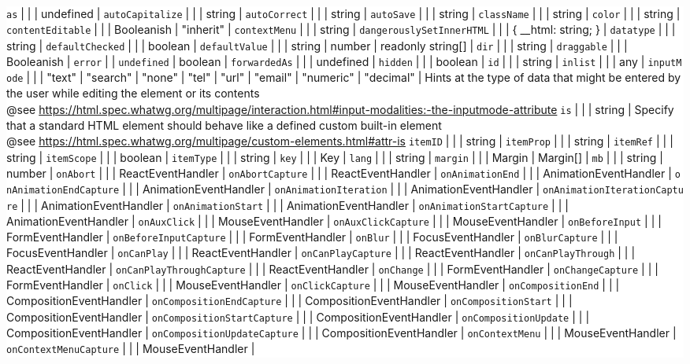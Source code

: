  `as` |  |  | undefined | 
 `autoCapitalize` |  |  | string | 
 `autoCorrect` |  |  | string | 
 `autoSave` |  |  | string | 
 `className` |  |  | string | 
 `color` |  |  | string | 
 `contentEditable` |  |  | Booleanish \| "inherit" | 
 `contextMenu` |  |  | string | 
 `dangerouslySetInnerHTML` |  |  | { __html: string; } | 
 `datatype` |  |  | string | 
 `defaultChecked` |  |  | boolean | 
 `defaultValue` |  |  | string \| number \| readonly string[] | 
 `dir` |  |  | string | 
 `draggable` |  |  | Booleanish | 
 `error` |  | ```undefined``` | boolean | 
 `forwardedAs` |  |  | undefined | 
 `hidden` |  |  | boolean | 
 `id` |  |  | string | 
 `inlist` |  |  | any | 
 `inputMode` |  |  | "text" \| "search" \| "none" \| "tel" \| "url" \| "email" \| "numeric" \| "decimal" | Hints at the type of data that might be entered by the user while editing the element or its contents<br/>@see https://html.spec.whatwg.org/multipage/interaction.html#input-modalities:-the-inputmode-attribute
 `is` |  |  | string | Specify that a standard HTML element should behave like a defined custom built-in element<br/>@see https://html.spec.whatwg.org/multipage/custom-elements.html#attr-is
 `itemID` |  |  | string | 
 `itemProp` |  |  | string | 
 `itemRef` |  |  | string | 
 `itemScope` |  |  | boolean | 
 `itemType` |  |  | string | 
 `key` |  |  | Key | 
 `lang` |  |  | string | 
 `margin` |  |  | Margin \| Margin[] | 
 `mb` |  |  | string \| number | 
 `onAbort` |  |  | ReactEventHandler<HTMLDivElement> | 
 `onAbortCapture` |  |  | ReactEventHandler<HTMLDivElement> | 
 `onAnimationEnd` |  |  | AnimationEventHandler<HTMLDivElement> | 
 `onAnimationEndCapture` |  |  | AnimationEventHandler<HTMLDivElement> | 
 `onAnimationIteration` |  |  | AnimationEventHandler<HTMLDivElement> | 
 `onAnimationIterationCapture` |  |  | AnimationEventHandler<HTMLDivElement> | 
 `onAnimationStart` |  |  | AnimationEventHandler<HTMLDivElement> | 
 `onAnimationStartCapture` |  |  | AnimationEventHandler<HTMLDivElement> | 
 `onAuxClick` |  |  | MouseEventHandler<HTMLDivElement> | 
 `onAuxClickCapture` |  |  | MouseEventHandler<HTMLDivElement> | 
 `onBeforeInput` |  |  | FormEventHandler<HTMLDivElement> | 
 `onBeforeInputCapture` |  |  | FormEventHandler<HTMLDivElement> | 
 `onBlur` |  |  | FocusEventHandler<HTMLDivElement> | 
 `onBlurCapture` |  |  | FocusEventHandler<HTMLDivElement> | 
 `onCanPlay` |  |  | ReactEventHandler<HTMLDivElement> | 
 `onCanPlayCapture` |  |  | ReactEventHandler<HTMLDivElement> | 
 `onCanPlayThrough` |  |  | ReactEventHandler<HTMLDivElement> | 
 `onCanPlayThroughCapture` |  |  | ReactEventHandler<HTMLDivElement> | 
 `onChange` |  |  | FormEventHandler<HTMLDivElement> | 
 `onChangeCapture` |  |  | FormEventHandler<HTMLDivElement> | 
 `onClick` |  |  | MouseEventHandler<HTMLDivElement> | 
 `onClickCapture` |  |  | MouseEventHandler<HTMLDivElement> | 
 `onCompositionEnd` |  |  | CompositionEventHandler<HTMLDivElement> | 
 `onCompositionEndCapture` |  |  | CompositionEventHandler<HTMLDivElement> | 
 `onCompositionStart` |  |  | CompositionEventHandler<HTMLDivElement> | 
 `onCompositionStartCapture` |  |  | CompositionEventHandler<HTMLDivElement> | 
 `onCompositionUpdate` |  |  | CompositionEventHandler<HTMLDivElement> | 
 `onCompositionUpdateCapture` |  |  | CompositionEventHandler<HTMLDivElement> | 
 `onContextMenu` |  |  | MouseEventHandler<HTMLDivElement> | 
 `onContextMenuCapture` |  |  | MouseEventHandler<HTMLDivElement> | 
